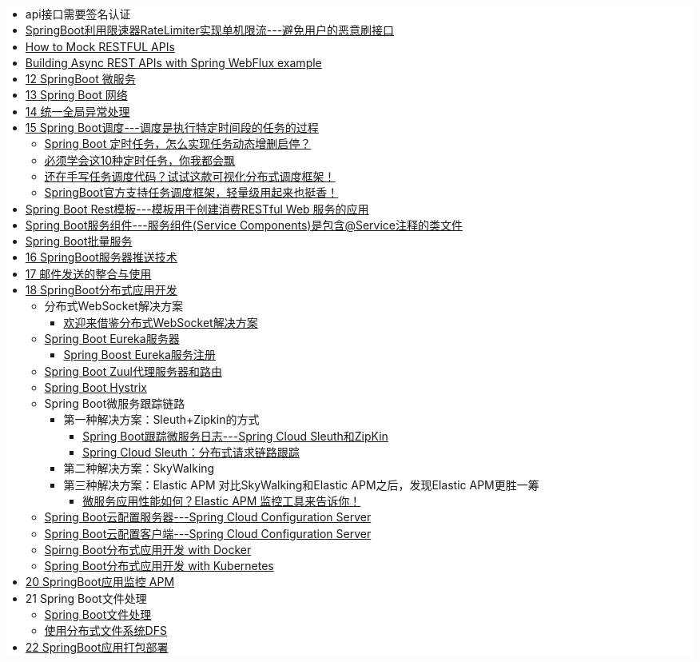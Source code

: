   * api接口需要签名认证
  * [SpringBoot利用限速器RateLimiter实现单机限流---避免用户的恶意刷接口](https://www.jianshu.com/p/6e812f307f06) 
  * [How to Mock RESTFUL APIs ](https://www.youtube.com/watch?v=tJRN5WBF5Wc&t=36s)
  * [Building Async REST APIs with Spring WebFlux example](https://howtodoinjava.com/spring-webflux/spring-webflux-tutorial/) 
* [12 SpringBoot 微服务](https://github.com/stevenli91748/JAVA-Architecture/blob/master/JAVA%20Framework/SpringBoot/SpringBoot%20%E5%BE%AE%E6%9C%8D%E5%8A%A1/README.md)
* [13 Spring Boot 网络](https://github.com/stevenli91748/JAVA-Architecture/blob/master/JAVA%20Framework/SpringBoot/Spring%20Boot%20%E7%BD%91%E7%BB%9C/README.md)
* [14 统一全局异常处理](https://github.com/stevenli91748/JAVA-Architecture/blob/master/JAVA%20Framework/SpringBoot/%E7%BB%9F%E4%B8%80%E5%85%A8%E5%B1%80%E5%BC%82%E5%B8%B8%E5%A4%84%E7%90%86/README.md)
* [15 Spring Boot调度---调度是执行特定时间段的任务的过程](https://www.yiibai.com/spring-boot/spring_boot_scheduling.html)
  * [Spring Boot 定时任务，怎么实现任务动态增删启停？](https://mp.weixin.qq.com/s/D2WDNCBuqSbTSuY8TkjPqA) 
  * [必须学会这10种定时任务，你我都会飘](https://www.jianshu.com/p/ed781e6a7bd3)
  * [还在手写任务调度代码？试试这款可视化分布式调度框架！](http://www.macrozheng.com/#/reference/power_job_start)
  * [SpringBoot官方支持任务调度框架，轻量级用起来也挺香！](http://www.macrozheng.com/#/reference/quartz_start)
* [Spring Boot Rest模板---模板用于创建消费RESTful Web 服务的应用](https://www.yiibai.com/spring-boot/spring_boot_rest_template.html)
* [Spring Boot服务组件---服务组件(Service Components)是包含@Service注释的类文件](https://github.com/stevenli91748/JAVA-Architecture/blob/master/JAVA%20Framework/SpringBoot/SpringBoot%20%E5%9F%BA%E7%A1%80%E7%9F%A5%E8%AF%86/Spring%20Boot%E6%9C%8D%E5%8A%A1%E7%BB%84%E4%BB%B6.md)
* [Spring Boot批量服务](https://www.yiibai.com/spring-boot/spring_boot_batch_service.html)
* [16 SpringBoot服务器推送技术](https://github.com/stevenli91748/JAVA-Architecture/blob/master/JAVA%20Framework/SpringBoot/%E6%9C%8D%E5%8A%A1%E5%99%A8%E6%8E%A8%E9%80%81%E6%8A%80%E6%9C%AF/README.md)
* [17 邮件发送的整合与使用](https://github.com/stevenli91748/JAVA-Architecture/blob/master/JAVA%20Framework/SpringBoot/%E9%82%AE%E4%BB%B6%E5%8F%91%E9%80%81%E7%9A%84%E6%95%B4%E5%90%88%E4%B8%8E%E4%BD%BF%E7%94%A8/README.md)
* [18 SpringBoot分布式应用开发](https://github.com/stevenli91748/JAVA-Architecture/blob/master/JAVA%20Framework/SpringBoot/%E5%88%86%E5%B8%83%E5%BC%8F%E5%BA%94%E7%94%A8%E5%BC%80%E5%8F%91/README.md)
  * 分布式WebSocket解决方案
    * [欢迎来借鉴分布式WebSocket解决方案](https://www.jianshu.com/p/673f5253f07d) 
  * [Spring Boot Eureka服务器](https://www.yiibai.com/spring-boot/spring_boot_eureka_server.html)
    * [Spring Boost Eureka服务注册](https://www.yiibai.com/spring-boot/spring_boot_service_registration_with_eureka.html) 
  * [Spring Boot Zuul代理服务器和路由](https://www.yiibai.com/spring-boot/spring_boot_zuul_proxy_server_and_routing.html)
  * [Spring Boot Hystrix](https://www.yiibai.com/spring-boot/spring_boot_hystrix.html)
  * Spring Boot微服务跟踪链路
    * 第一种解决方案：Sleuth+Zipkin的方式
      * [Spring Boot跟踪微服务日志---Spring Cloud Sleuth和ZipKin](https://www.yiibai.com/spring-boot/spring_boot_tracing_micro_service_logs.html)
      * [Spring Cloud Sleuth：分布式请求链路跟踪](https://mp.weixin.qq.com/s/FEBeiU7PHrkXa8RrosXqlw)
    * 第二种解决方案：SkyWalking
    * 第三种解决方案：Elastic APM 对比SkyWalking和Elastic APM之后，发现Elastic APM更胜一筹
      * [微服务应用性能如何？Elastic APM 监控工具来告诉你！](http://www.macrozheng.com/#/reference/elastic_apm_start) 
  * [Spring Boot云配置服务器---Spring Cloud Configuration Server](https://www.yiibai.com/spring-boot/spring_boot_cloud_configuration_server.html)
  * [Spring Boot云配置客户端---Spring Cloud Configuration Server](https://www.yiibai.com/spring-boot/spring_boot_cloud_configuration_client.html)
  * [Spirng Boot分布式应用开发 with Docker](https://github.com/stevenli91748/JAVA-Architecture/blob/master/JAVA%20Framework/SpringBoot/%E5%88%86%E5%B8%83%E5%BC%8F%E5%BA%94%E7%94%A8%E5%BC%80%E5%8F%91/Springboot%20with%20Docker/README.md)
  * [Spring Boot分布式应用开发 with Kubernetes](https://github.com/stevenli91748/JAVA-Architecture/blob/master/JAVA%20Framework/SpringBoot/%E5%88%86%E5%B8%83%E5%BC%8F%E5%BA%94%E7%94%A8%E5%BC%80%E5%8F%91/Spring%20Boot%20with%20Kubernetes/README.md)
* [20 SpringBoot应用监控 APM](https://github.com/stevenli91748/JAVA-Architecture/blob/master/JAVA%20Framework/SpringBoot/%E5%BA%94%E7%94%A8%E7%9B%91%E6%8E%A7/README.md)
* 21 Spring Boot文件处理
  * [Spring Boot文件处理](https://www.yiibai.com/spring-boot/spring_boot_file_handling.html) 
  * [使用分布式文件系统DFS ](https://weread.qq.com/web/reader/ca932ea071d7c798ca9a714kd0932c3024bd09bf4154e7e)
* [22 SpringBoot应用打包部署](https://github.com/stevenli91748/JAVA-Architecture/blob/master/JAVA%20Framework/SpringBoot/%E5%BA%94%E7%94%A8%E9%83%A8%E7%BD%B2/README.md)